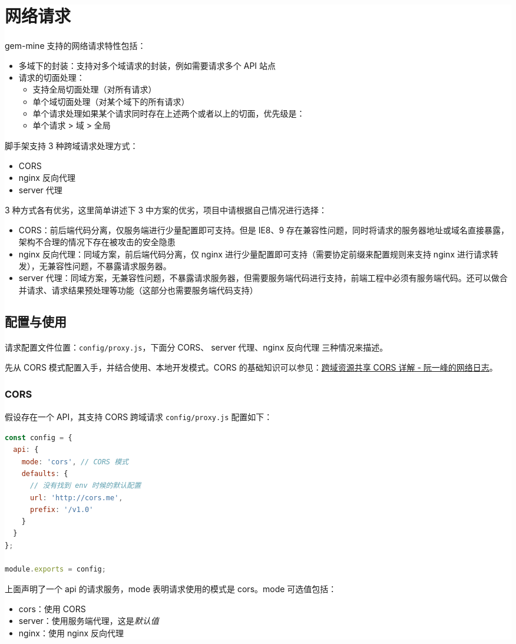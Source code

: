 # 网络请求

gem-mine 支持的网络请求特性包括：

* 多域下的封装：支持对多个域请求的封装，例如需要请求多个 API 站点
* 请求的切面处理：
  * 支持全局切面处理（对所有请求）
  * 单个域切面处理（对某个域下的所有请求）
  * 单个请求处理如果某个请求同时存在上述两个或者以上的切面，优先级是：
  * 单个请求 > 域 > 全局

脚手架支持 3 种跨域请求处理方式：

* CORS
* nginx 反向代理
* server 代理

3 种方式各有优劣，这里简单讲述下 3 中方案的优劣，项目中请根据自己情况进行选择：

* CORS：前后端代码分离，仅服务端进行少量配置即可支持。但是 IE8、9 存在兼容性问题，同时将请求的服务器地址或域名直接暴露，架构不合理的情况下存在被攻击的安全隐患
* nginx 反向代理：同域方案，前后端代码分离，仅 nginx 进行少量配置即可支持（需要协定前缀来配置规则来支持 nginx 进行请求转发），无兼容性问题，不暴露请求服务器。
* server 代理：同域方案，无兼容性问题，不暴露请求服务器，但需要服务端代码进行支持，前端工程中必须有服务端代码。还可以做合并请求、请求结果预处理等功能（这部分也需要服务端代码支持）

## 配置与使用

请求配置文件位置：`config/proxy.js`，下面分 CORS、 server 代理、nginx 反向代理 三种情况来描述。

先从 CORS 模式配置入手，并结合使用、本地开发模式。CORS 的基础知识可以参见：<a href="http://www.ruanyifeng.com/blog/2016/04/cors.html" target="_blank">跨域资源共享 CORS 详解 - 阮一峰的网络日志</a>。

### CORS

假设存在一个 API，其支持 CORS 跨域请求
`config/proxy.js` 配置如下：

```javascript
const config = {
  api: {
    mode: 'cors', // CORS 模式
    defaults: {
      // 没有找到 env 时候的默认配置
      url: 'http://cors.me',
      prefix: '/v1.0'
    }
  }
};

module.exports = config;
```

上面声明了一个 api 的请求服务，mode 表明请求使用的模式是 cors。mode 可选值包括：

* cors：使用 CORS
* server：使用服务端代理，这是*默认值*
* nginx：使用 nginx 反向代理
